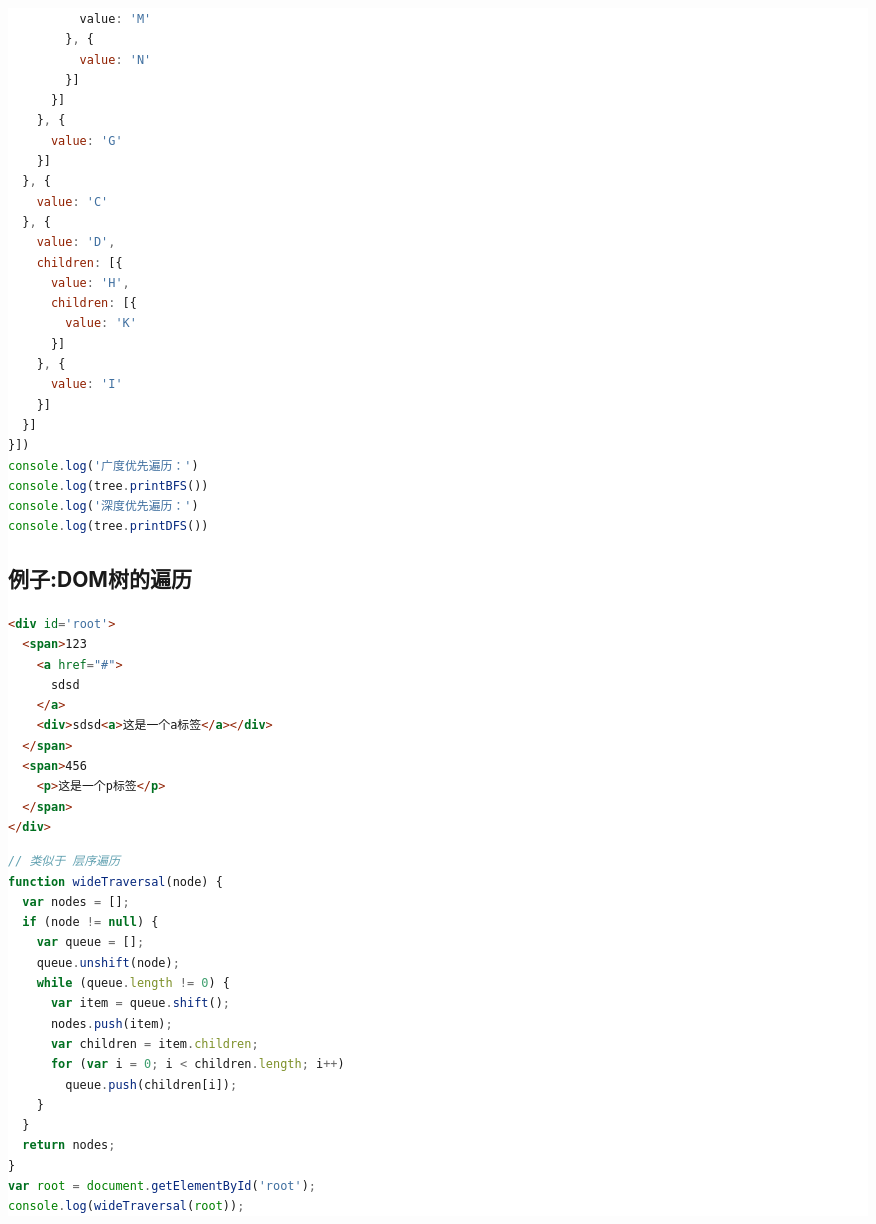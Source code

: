   ```js
            value: 'M'
          }, {
            value: 'N'
          }]
        }]
      }, {
        value: 'G'
      }]
    }, {
      value: 'C'
    }, {
      value: 'D',
      children: [{
        value: 'H',
        children: [{
          value: 'K'
        }]
      }, {
        value: 'I'
      }]
    }]
  }])
  console.log('广度优先遍历：')
  console.log(tree.printBFS())
  console.log('深度优先遍历：')
  console.log(tree.printDFS())
  ```



## 例子:DOM树的遍历
```html
<div id='root'>
  <span>123
    <a href="#">
      sdsd
    </a>
    <div>sdsd<a>这是一个a标签</a></div>
  </span>
  <span>456
    <p>这是一个p标签</p>
  </span>
</div>
```
```js
// 类似于 层序遍历
function wideTraversal(node) {  
  var nodes = [];  
  if (node != null) {  
    var queue = [];  
    queue.unshift(node);  
    while (queue.length != 0) {  
      var item = queue.shift();  
      nodes.push(item);  
      var children = item.children;  
      for (var i = 0; i < children.length; i++)  
        queue.push(children[i]);  
    }  
  }  
  return nodes;  
}
var root = document.getElementById('root');
console.log(wideTraversal(root)); 
```